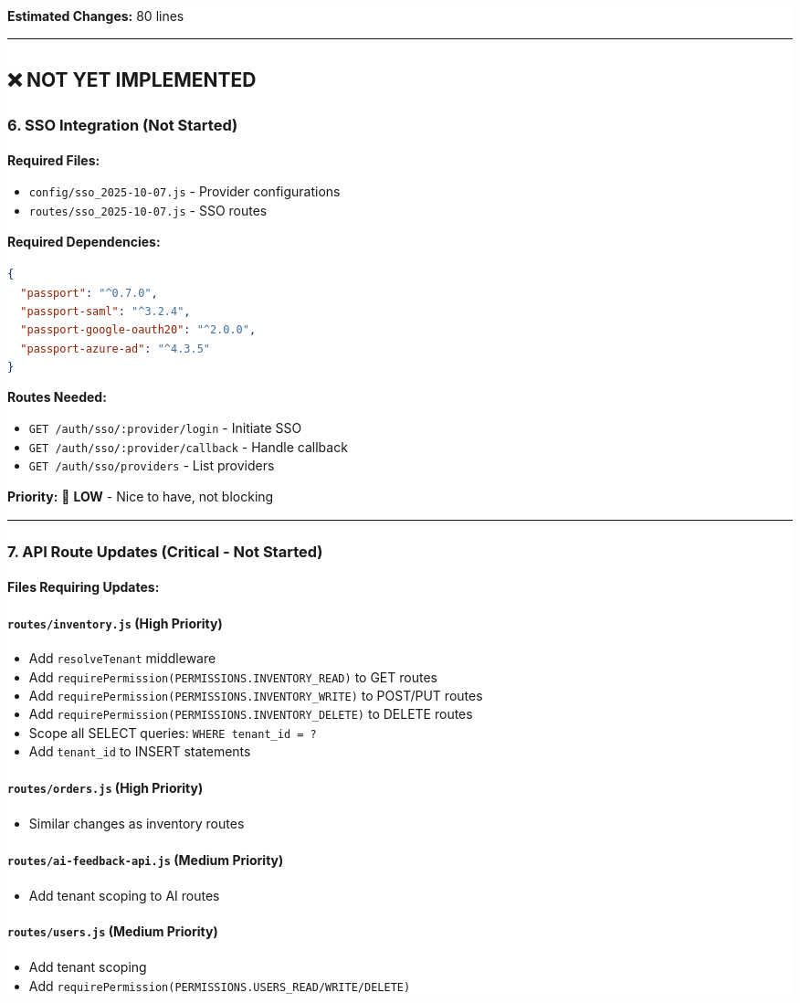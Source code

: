 ```javascript
```

**Estimated Changes:** 80 lines

---

## ❌ NOT YET IMPLEMENTED

### 6. **SSO Integration** (Not Started)

**Required Files:**
- `config/sso_2025-10-07.js` - Provider configurations
- `routes/sso_2025-10-07.js` - SSO routes

**Required Dependencies:**
```json
{
  "passport": "^0.7.0",
  "passport-saml": "^3.2.4",
  "passport-google-oauth20": "^2.0.0",
  "passport-azure-ad": "^4.3.5"
}
```

**Routes Needed:**
- `GET /auth/sso/:provider/login` - Initiate SSO
- `GET /auth/sso/:provider/callback` - Handle callback
- `GET /auth/sso/providers` - List providers

**Priority:** 🔴 **LOW** - Nice to have, not blocking

---

### 7. **API Route Updates** (Critical - Not Started)

**Files Requiring Updates:**

#### `routes/inventory.js` (High Priority)
- Add `resolveTenant` middleware
- Add `requirePermission(PERMISSIONS.INVENTORY_READ)` to GET routes
- Add `requirePermission(PERMISSIONS.INVENTORY_WRITE)` to POST/PUT routes
- Add `requirePermission(PERMISSIONS.INVENTORY_DELETE)` to DELETE routes
- Scope all SELECT queries: `WHERE tenant_id = ?`
- Add `tenant_id` to INSERT statements

#### `routes/orders.js` (High Priority)
- Similar changes as inventory routes

#### `routes/ai-feedback-api.js` (Medium Priority)
- Add tenant scoping to AI routes

#### `routes/users.js` (Medium Priority)
- Add tenant scoping
- Add `requirePermission(PERMISSIONS.USERS_READ/WRITE/DELETE)`
